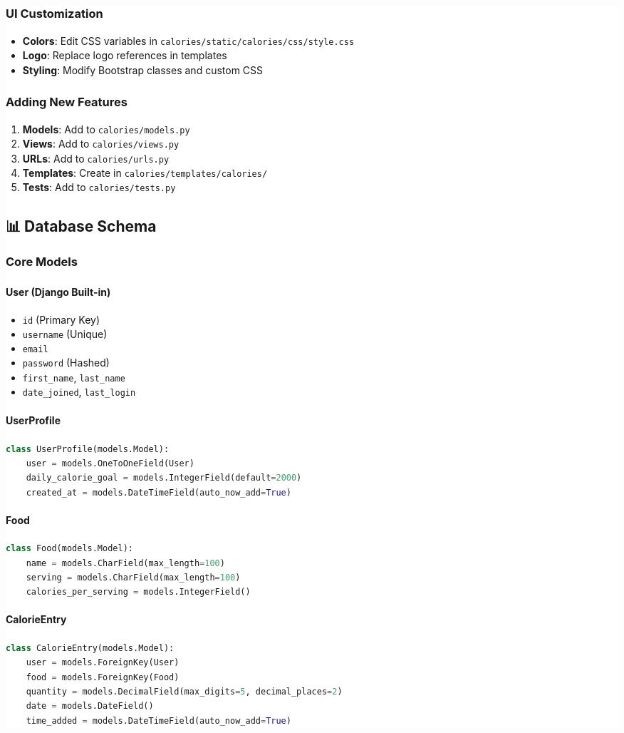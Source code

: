 ### UI Customization

- **Colors**: Edit CSS variables in `calories/static/calories/css/style.css`
- **Logo**: Replace logo references in templates
- **Styling**: Modify Bootstrap classes and custom CSS

### Adding New Features

1. **Models**: Add to `calories/models.py`
2. **Views**: Add to `calories/views.py`
3. **URLs**: Add to `calories/urls.py`
4. **Templates**: Create in `calories/templates/calories/`
5. **Tests**: Add to `calories/tests.py`

## 📊 Database Schema

### Core Models

#### User (Django Built-in)

- `id` (Primary Key)
- `username` (Unique)
- `email`
- `password` (Hashed)
- `first_name`, `last_name`
- `date_joined`, `last_login`

#### UserProfile

```python
class UserProfile(models.Model):
    user = models.OneToOneField(User)
    daily_calorie_goal = models.IntegerField(default=2000)
    created_at = models.DateTimeField(auto_now_add=True)
```

#### Food

```python
class Food(models.Model):
    name = models.CharField(max_length=100)
    serving = models.CharField(max_length=100)
    calories_per_serving = models.IntegerField()
```

#### CalorieEntry

```python
class CalorieEntry(models.Model):
    user = models.ForeignKey(User)
    food = models.ForeignKey(Food)
    quantity = models.DecimalField(max_digits=5, decimal_places=2)
    date = models.DateField()
    time_added = models.DateTimeField(auto_now_add=True)
```
